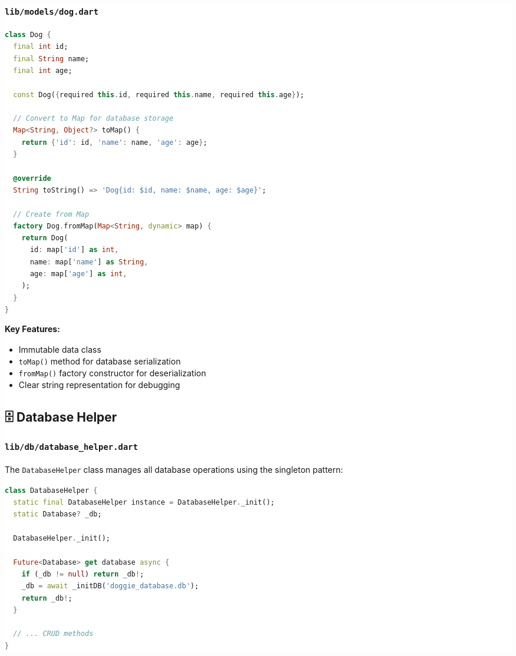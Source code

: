 ### `lib/models/dog.dart`

```dart
class Dog {
  final int id;
  final String name;
  final int age;

  const Dog({required this.id, required this.name, required this.age});

  // Convert to Map for database storage
  Map<String, Object?> toMap() {
    return {'id': id, 'name': name, 'age': age};
  }

  @override
  String toString() => 'Dog{id: $id, name: $name, age: $age}';

  // Create from Map
  factory Dog.fromMap(Map<String, dynamic> map) {
    return Dog(
      id: map['id'] as int,
      name: map['name'] as String,
      age: map['age'] as int,
    );
  }
}
```

**Key Features:**
- Immutable data class
- `toMap()` method for database serialization
- `fromMap()` factory constructor for deserialization
- Clear string representation for debugging

## 🗄️ Database Helper

### `lib/db/database_helper.dart`

The `DatabaseHelper` class manages all database operations using the singleton pattern:

```dart
class DatabaseHelper {
  static final DatabaseHelper instance = DatabaseHelper._init();
  static Database? _db;

  DatabaseHelper._init();

  Future<Database> get database async {
    if (_db != null) return _db!;
    _db = await _initDB('doggie_database.db');
    return _db!;
  }
  
  // ... CRUD methods
}
```
